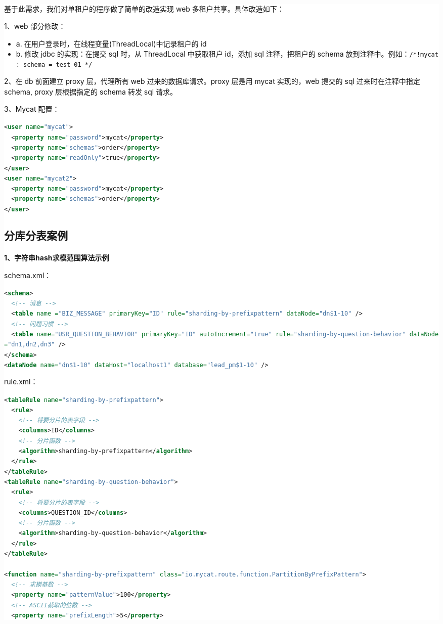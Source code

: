 基于此需求，我们对单租户的程序做了简单的改造实现 web 多租户共享。具体改造如下：

1、web 部分修改：

- a. 在用户登录时，在线程变量(ThreadLocal)中记录租户的 id
- b. 修改 jdbc 的实现：在提交 sql 时，从 ThreadLocal 中获取租户 id，添加 sql 注释，把租户的 schema 放到注释中。例如：`/*!mycat : schema = test_01 */`

2、在 db 前面建立 proxy 层，代理所有 web 过来的数据库请求。proxy 层是用 mycat 实现的，web 提交的 sql 过来时在注释中指定 schema, proxy 层根据指定的 schema 转发 sql 请求。

3、Mycat 配置：

```xml
<user name="mycat">
  <property name="password">mycat</property>
  <property name="schemas">order</property>
  <property name="readOnly">true</property>
</user>
<user name="mycat2">
  <property name="password">mycat</property>
  <property name="schemas">order</property>
</user>
```

## 分库分表案例

**1、字符串hash求模范围算法示例**

schema.xml：

```xml
<schema>
  <!-- 消息 -->
  <table name ="BIZ_MESSAGE" primaryKey="ID" rule="sharding-by-prefixpattern" dataNode="dn$1-10" />
  <!-- 问题习惯 -->
  <table name="USR_QUESTION_BEHAVIOR" primaryKey="ID" autoIncrement="true" rule="sharding-by-question-behavior" dataNode="dn1,dn2,dn3" />
</schema>
<dataNode name="dn$1-10" dataHost="localhost1" database="lead_pm$1-10" />
```

rule.xml：

```xml
<tableRule name="sharding-by-prefixpattern">
  <rule>
    <!-- 将要分片的表字段 -->
    <columns>ID</columns>
    <!-- 分片函数 -->
    <algorithm>sharding-by-prefixpattern</algorithm>
  </rule>
</tableRule>
<tableRule name="sharding-by-question-behavior">
  <rule>
    <!-- 将要分片的表字段 -->
    <columns>QUESTION_ID</columns>
    <!-- 分片函数 -->
    <algorithm>sharding-by-question-behavior</algorithm>
  </rule>
</tableRule>

<function name="sharding-by-prefixpattern" class="io.mycat.route.function.PartitionByPrefixPattern">
  <!-- 求模基数 -->
  <property name="patternValue">100</property>
  <!-- ASCII截取的位数 -->
  <property name="prefixLength">5</property>
```